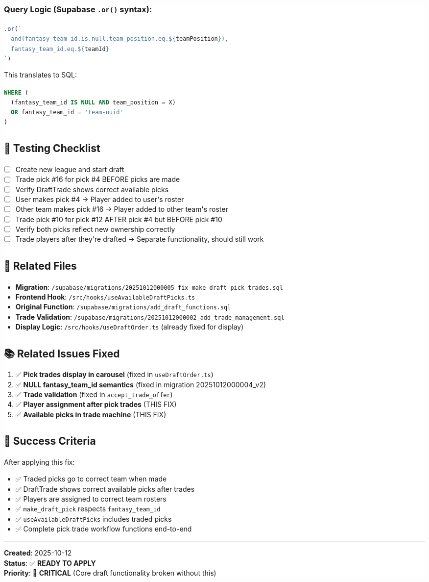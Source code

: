 ### Query Logic (Supabase `.or()` syntax):
```typescript
.or(`
  and(fantasy_team_id.is.null,team_position.eq.${teamPosition}),
  fantasy_team_id.eq.${teamId}
`)
```

This translates to SQL:
```sql
WHERE (
  (fantasy_team_id IS NULL AND team_position = X)
  OR fantasy_team_id = 'team-uuid'
)
```

## 🧪 Testing Checklist

- [ ] Create new league and start draft
- [ ] Trade pick #16 for pick #4 BEFORE picks are made
- [ ] Verify DraftTrade shows correct available picks
- [ ] User makes pick #4 → Player added to user's roster
- [ ] Other team makes pick #16 → Player added to other team's roster
- [ ] Trade pick #10 for pick #12 AFTER pick #4 but BEFORE pick #10
- [ ] Verify both picks reflect new ownership correctly
- [ ] Trade players after they're drafted → Separate functionality, should still work

## 🔗 Related Files

- **Migration**: `/supabase/migrations/20251012000005_fix_make_draft_pick_trades.sql`
- **Frontend Hook**: `/src/hooks/useAvailableDraftPicks.ts`
- **Original Function**: `/supabase/migrations/add_draft_functions.sql`
- **Trade Validation**: `/supabase/migrations/20251012000002_add_trade_management.sql`
- **Display Logic**: `/src/hooks/useDraftOrder.ts` (already fixed for display)

## 📚 Related Issues Fixed

1. ✅ **Pick trades display in carousel** (fixed in `useDraftOrder.ts`)
2. ✅ **NULL fantasy_team_id semantics** (fixed in migration 20251012000004_v2)
3. ✅ **Trade validation** (fixed in `accept_trade_offer`)
4. ✅ **Player assignment after pick trades** (THIS FIX)
5. ✅ **Available picks in trade machine** (THIS FIX)

## 🎉 Success Criteria

After applying this fix:

- ✅ Traded picks go to correct team when made
- ✅ DraftTrade shows correct available picks after trades
- ✅ Players are assigned to correct team rosters
- ✅ `make_draft_pick` respects `fantasy_team_id`
- ✅ `useAvailableDraftPicks` includes traded picks
- ✅ Complete pick trade workflow functions end-to-end

---

**Created**: 2025-10-12  
**Status**: ✅ **READY TO APPLY**  
**Priority**: 🔴 **CRITICAL** (Core draft functionality broken without this)

